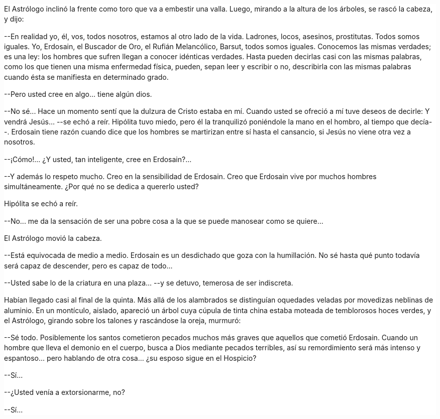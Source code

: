 El Astrólogo inclinó la frente como toro que va a embestir una valla.
Luego, mirando a la altura de los árboles, se rascó la cabeza, y dijo:

--En realidad yo, él, vos, todos nosotros, estamos al otro lado de la
vida. Ladrones, locos, asesinos, prostitutas. Todos somos iguales. Yo,
Erdosain, el Buscador de Oro, el Rufián Melancólico, Barsut, todos somos
iguales. Conocemos las mismas verdades; es una ley: los hombres que
sufren llegan a conocer idénticas verdades. Hasta pueden decirlas casi
con las mismas palabras, como los que tienen una misma enfermedad
física, pueden, sepan leer y escribir o no, describirla con las mismas
palabras cuando ésta se manifiesta en determinado grado.

--Pero usted cree en algo... tiene algún dios.

--No sé... Hace un momento sentí que la dulzura de Cristo estaba en mí.
Cuando usted se ofreció a mí tuve deseos de decirle: Y vendrá Jesús... --se
echó a reír. Hipólita tuvo miedo, pero él la tranquilizó poniéndole la
mano en el hombro, al tiempo que decía--. Erdosain tiene razón cuando
dice que los hombres se martirizan entre sí hasta el cansancio, si Jesús
no viene otra vez a nosotros.

--¡Cómo!... ¿Y usted, tan inteligente, cree en Erdosain?...

--Y además lo respeto mucho. Creo en la sensibilidad de Erdosain. Creo
que Erdosain vive por muchos hombres simultáneamente. ¿Por qué no se
dedica a quererlo usted?

Hipólita se echó a reír.

--No... me da la sensación de ser una pobre cosa a la que se puede manosear
como se quiere...

El Astrólogo movió la cabeza.

--Está equivocada de medio a medio. Erdosain es un desdichado que goza
con la humillación. No sé hasta qué punto todavía será capaz de
descender, pero es capaz de todo...

--Usted sabe lo de la criatura en una plaza... --y se detuvo, temerosa de
ser indiscreta.

Habían llegado casi al final de la quinta. Más allá de los alambrados se
distinguían oquedades veladas por movedizas neblinas de aluminio. En un
montículo, aislado, apareció un árbol cuya cúpula de tinta china estaba
moteada de temblorosos hoces verdes, y el Astrólogo, girando sobre los
talones y rascándose la oreja, murmuró:

--Sé todo. Posiblemente los santos cometieron pecados muchos más graves
que aquellos que cometió Erdosain. Cuando un hombre que lleva el demonio
en el cuerpo, busca a Dios mediante pecados terribles, así su
remordimiento será más intenso y espantoso... pero hablando de otra cosa...
¿su esposo sigue en el Hospicio?

--Sí...

--¿Usted venía a extorsionarme, no?

--Sí...
